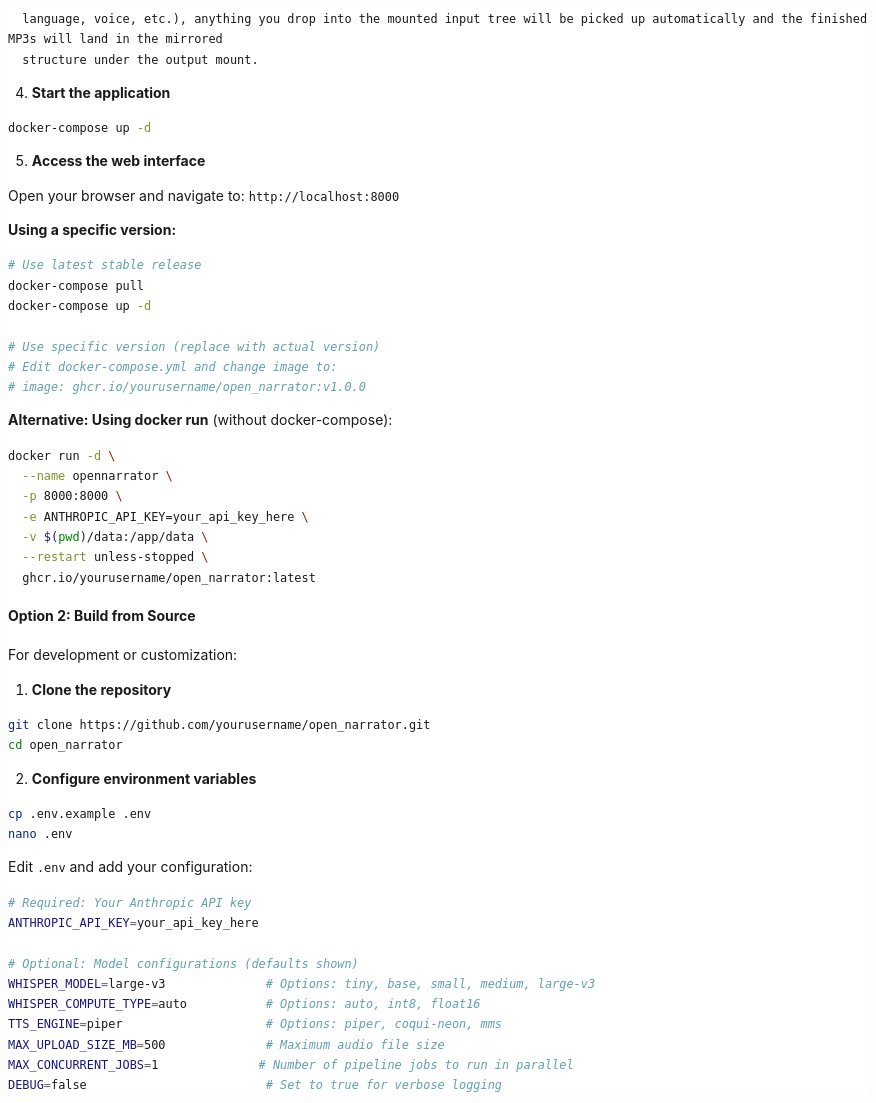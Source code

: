 ```angular2html
  language, voice, etc.), anything you drop into the mounted input tree will be picked up automatically and the finished MP3s will land in the mirrored
  structure under the output mount.

```
4. **Start the application**

```bash
docker-compose up -d
```

5. **Access the web interface**

Open your browser and navigate to: `http://localhost:8000`

**Using a specific version:**
```bash
# Use latest stable release
docker-compose pull
docker-compose up -d

# Use specific version (replace with actual version)
# Edit docker-compose.yml and change image to:
# image: ghcr.io/yourusername/open_narrator:v1.0.0
```

**Alternative: Using docker run** (without docker-compose):
```bash
docker run -d \
  --name opennarrator \
  -p 8000:8000 \
  -e ANTHROPIC_API_KEY=your_api_key_here \
  -v $(pwd)/data:/app/data \
  --restart unless-stopped \
  ghcr.io/yourusername/open_narrator:latest
```

#### Option 2: Build from Source

For development or customization:

1. **Clone the repository**

```bash
git clone https://github.com/yourusername/open_narrator.git
cd open_narrator
```

2. **Configure environment variables**

```bash
cp .env.example .env
nano .env
```

Edit `.env` and add your configuration:

```bash
# Required: Your Anthropic API key
ANTHROPIC_API_KEY=your_api_key_here

# Optional: Model configurations (defaults shown)
WHISPER_MODEL=large-v3              # Options: tiny, base, small, medium, large-v3
WHISPER_COMPUTE_TYPE=auto           # Options: auto, int8, float16
TTS_ENGINE=piper                    # Options: piper, coqui-neon, mms
MAX_UPLOAD_SIZE_MB=500              # Maximum audio file size
MAX_CONCURRENT_JOBS=1              # Number of pipeline jobs to run in parallel
DEBUG=false                         # Set to true for verbose logging
```
